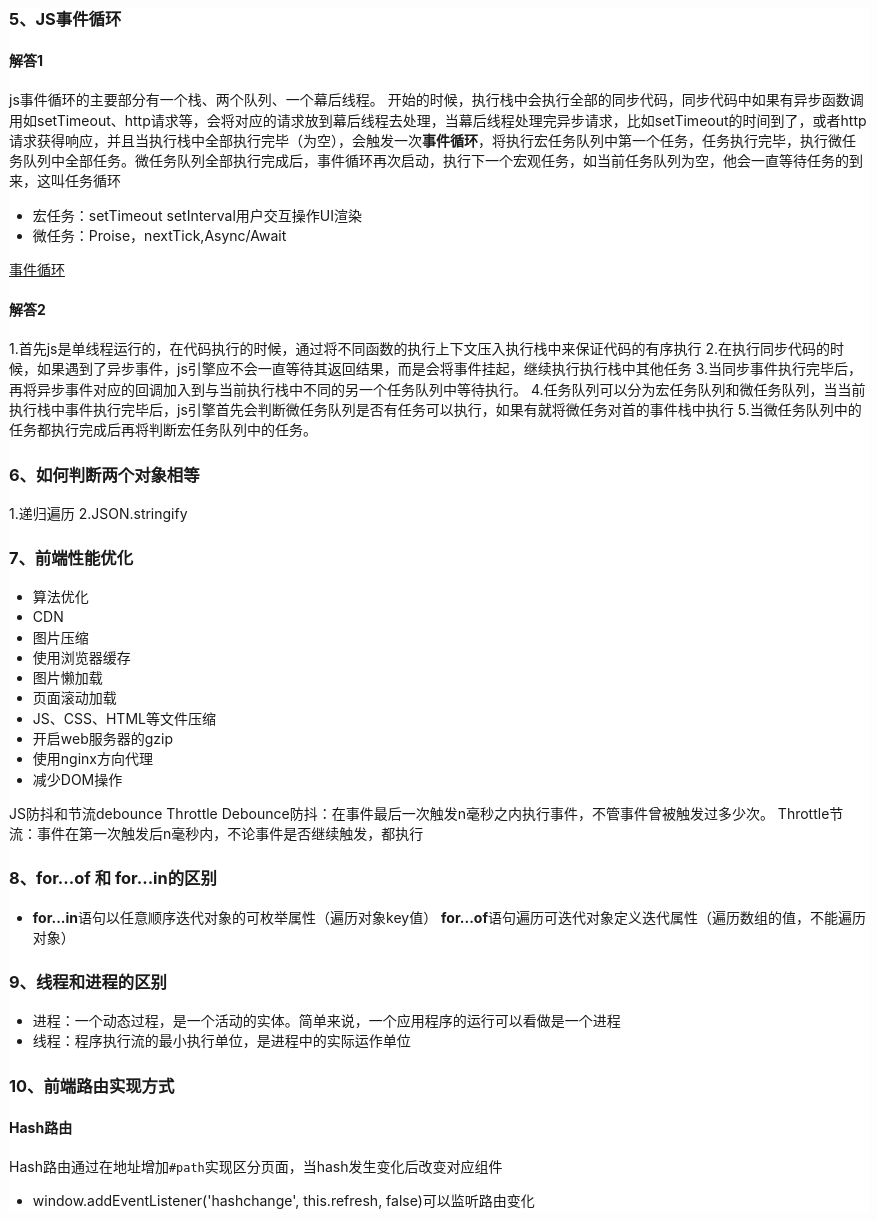 ### 5、JS事件循环
#### 解答1
js事件循环的主要部分有一个栈、两个队列、一个幕后线程。
开始的时候，执行栈中会执行全部的同步代码，同步代码中如果有异步函数调用如setTimeout、http请求等，会将对应的请求放到幕后线程去处理，当幕后线程处理完异步请求，比如setTimeout的时间到了，或者http请求获得响应，并且当执行栈中全部执行完毕（为空），会触发一次**事件循环**，将执行宏任务队列中第一个任务，任务执行完毕，执行微任务队列中全部任务。微任务队列全部执行完成后，事件循环再次启动，执行下一个宏观任务，如当前任务队列为空，他会一直等待任务的到来，这叫任务循环
* 宏任务：setTimeout setInterval用户交互操作UI渲染
* 微任务：Proise，nextTick,Async/Await

[事件循环](https://p1-jj.byteimg.com/tos-cn-i-t2oaga2asx/gold-user-assets/2020/2/27/170847d202084604~tplv-t2oaga2asx-zoom-in-crop-mark:1304:0:0:0.awebp)

#### 解答2
1.首先js是单线程运行的，在代码执行的时候，通过将不同函数的执行上下文压入执行栈中来保证代码的有序执行
2.在执行同步代码的时候，如果遇到了异步事件，js引擎应不会一直等待其返回结果，而是会将事件挂起，继续执行执行栈中其他任务
3.当同步事件执行完毕后，再将异步事件对应的回调加入到与当前执行栈中不同的另一个任务队列中等待执行。
4.任务队列可以分为宏任务队列和微任务队列，当当前执行栈中事件执行完毕后，js引擎首先会判断微任务队列是否有任务可以执行，如果有就将微任务对首的事件栈中执行
5.当微任务队列中的任务都执行完成后再将判断宏任务队列中的任务。

### 6、如何判断两个对象相等
1.递归遍历
2.JSON.stringify

### 7、前端性能优化
* 算法优化
* CDN
* 图片压缩
* 使用浏览器缓存
* 图片懒加载
* 页面滚动加载
* JS、CSS、HTML等文件压缩
* 开启web服务器的gzip
* 使用nginx方向代理
* 减少DOM操作

JS防抖和节流debounce Throttle
Debounce防抖：在事件最后一次触发n毫秒之内执行事件，不管事件曾被触发过多少次。
Throttle节流：事件在第一次触发后n毫秒内，不论事件是否继续触发，都执行

### 8、for...of 和 for...in的区别
* **for...in**语句以任意顺序迭代对象的可枚举属性（遍历对象key值）
  **for...of**语句遍历可迭代对象定义迭代属性（遍历数组的值，不能遍历对象）

### 9、线程和进程的区别
* 进程：一个动态过程，是一个活动的实体。简单来说，一个应用程序的运行可以看做是一个进程
* 线程：程序执行流的最小执行单位，是进程中的实际运作单位

### 10、前端路由实现方式
#### Hash路由
Hash路由通过在地址增加`#path`实现区分页面，当hash发生变化后改变对应组件
* window.addEventListener('hashchange', this.refresh, false)可以监听路由变化
